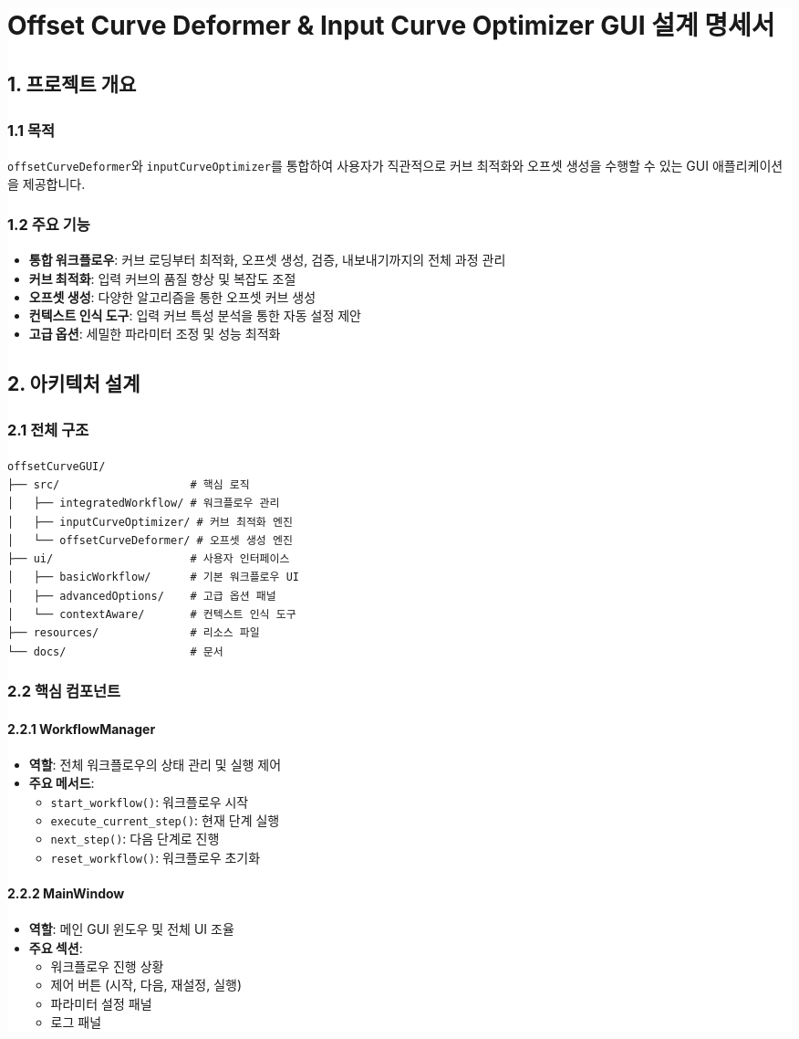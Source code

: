 # Offset Curve Deformer & Input Curve Optimizer GUI 설계 명세서

## 1. 프로젝트 개요

### 1.1 목적
`offsetCurveDeformer`와 `inputCurveOptimizer`를 통합하여 사용자가 직관적으로 커브 최적화와 오프셋 생성을 수행할 수 있는 GUI 애플리케이션을 제공합니다.

### 1.2 주요 기능
- **통합 워크플로우**: 커브 로딩부터 최적화, 오프셋 생성, 검증, 내보내기까지의 전체 과정 관리
- **커브 최적화**: 입력 커브의 품질 향상 및 복잡도 조절
- **오프셋 생성**: 다양한 알고리즘을 통한 오프셋 커브 생성
- **컨텍스트 인식 도구**: 입력 커브 특성 분석을 통한 자동 설정 제안
- **고급 옵션**: 세밀한 파라미터 조정 및 성능 최적화

## 2. 아키텍처 설계

### 2.1 전체 구조
```
offsetCurveGUI/
├── src/                    # 핵심 로직
│   ├── integratedWorkflow/ # 워크플로우 관리
│   ├── inputCurveOptimizer/ # 커브 최적화 엔진
│   └── offsetCurveDeformer/ # 오프셋 생성 엔진
├── ui/                     # 사용자 인터페이스
│   ├── basicWorkflow/      # 기본 워크플로우 UI
│   ├── advancedOptions/    # 고급 옵션 패널
│   └── contextAware/       # 컨텍스트 인식 도구
├── resources/              # 리소스 파일
└── docs/                   # 문서
```

### 2.2 핵심 컴포넌트

#### 2.2.1 WorkflowManager
- **역할**: 전체 워크플로우의 상태 관리 및 실행 제어
- **주요 메서드**:
  - `start_workflow()`: 워크플로우 시작
  - `execute_current_step()`: 현재 단계 실행
  - `next_step()`: 다음 단계로 진행
  - `reset_workflow()`: 워크플로우 초기화

#### 2.2.2 MainWindow
- **역할**: 메인 GUI 윈도우 및 전체 UI 조율
- **주요 섹션**:
  - 워크플로우 진행 상황
  - 제어 버튼 (시작, 다음, 재설정, 실행)
  - 파라미터 설정 패널
  - 로그 패널
